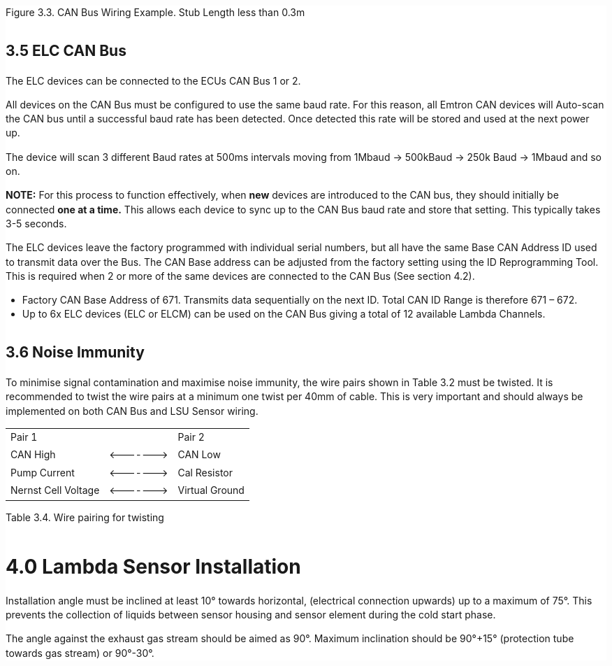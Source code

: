 Figure 3.3. CAN Bus Wiring Example. Stub Length less than 0.3m

##

## 3.5 ELC CAN Bus

The ELC devices can be connected to the ECUs CAN Bus 1 or 2.

All devices on the CAN Bus must be configured to use the same baud rate. For this reason, all Emtron CAN devices will Auto-scan the CAN bus until a successful baud rate has been detected. Once detected this rate will be stored and used at the next power up.

The device will scan 3 different Baud rates at 500ms intervals moving from 1Mbaud -> 500kBaud -> 250k Baud -> 1Mbaud and so on.

**NOTE:** For this process to function effectively, when **new** devices are introduced to the CAN bus, they should initially be connected **one at a time.** This allows each device to sync up to the CAN Bus baud rate and store that setting. This typically takes 3-5 seconds.

The ELC devices leave the factory programmed with individual serial numbers, but all have the same Base CAN Address ID used to transmit data over the Bus. The CAN Base address can be adjusted from the factory setting using the ID Reprogramming Tool. This is required when 2 or more of the same devices are connected to the CAN Bus (See section 4.2).

* Factory CAN Base Address of 671. Transmits data sequentially on the next ID. Total CAN ID Range is therefore 671 – 672.
* Up to 6x ELC devices (ELC or ELCM) can be used on the CAN Bus giving a total of 12 available Lambda Channels.

## 3.6 Noise Immunity

To minimise signal contamination and maximise noise immunity, the wire pairs shown in Table 3.2 must be twisted. It is recommended to twist the wire pairs at a minimum one twist per 40mm of cable. This is very important and should always be implemented on both CAN Bus and LSU Sensor wiring.

|                     |           |                |
|---------------------|-----------|----------------|
| Pair 1              |           | Pair 2         |
| CAN High            | <-------> | CAN Low        |
| Pump Current        | <-------> | Cal Resistor   |
| Nernst Cell Voltage | <-------> | Virtual Ground |

Table 3.4. Wire pairing for twisting

# 4.0 Lambda Sensor Installation

Installation angle must be inclined at least 10° towards horizontal, (electrical connection upwards) up to a maximum of 75°. This prevents the collection of liquids between sensor housing and sensor element during the cold start phase.

The angle against the exhaust gas stream should be aimed as 90°. Maximum inclination should be 90°+15° (protection tube towards gas stream) or 90°-30°.
